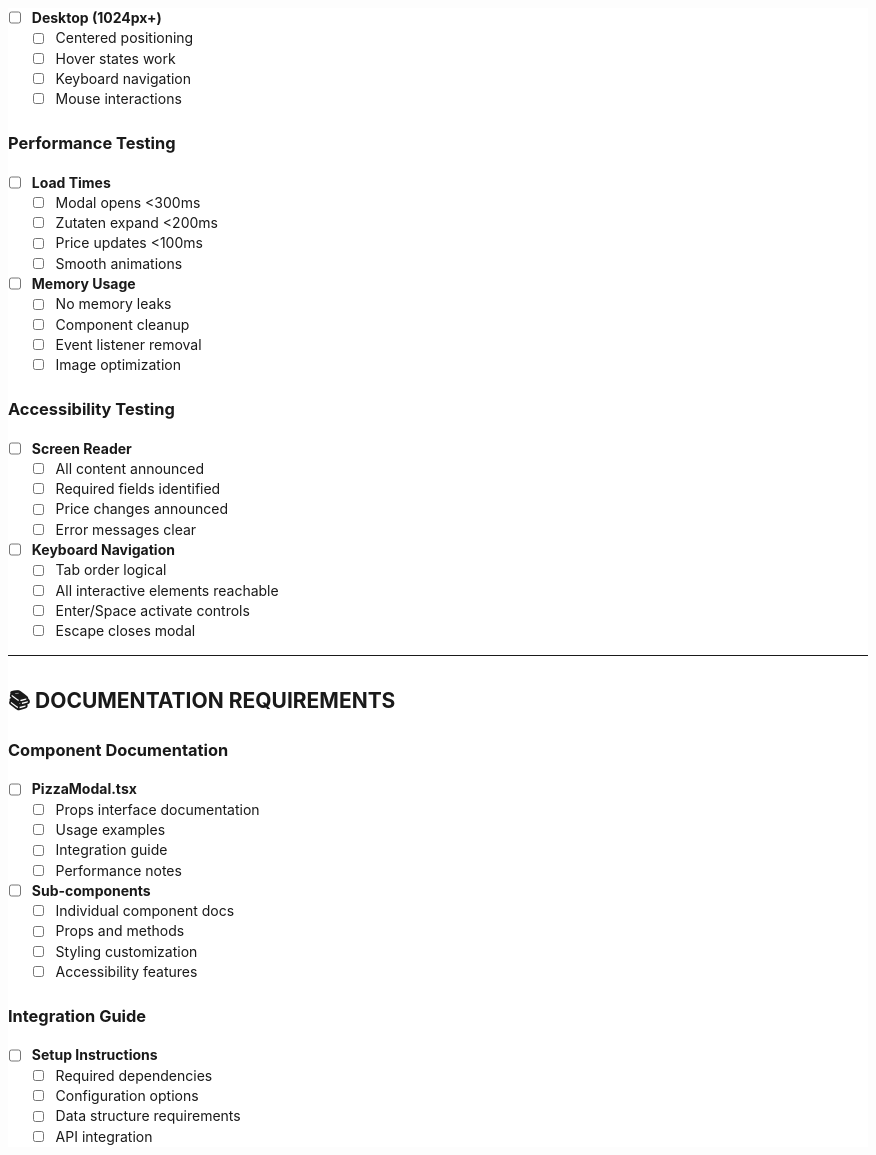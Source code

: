 - [ ] **Desktop (1024px+)**
  - [ ] Centered positioning
  - [ ] Hover states work
  - [ ] Keyboard navigation
  - [ ] Mouse interactions

### **Performance Testing**
- [ ] **Load Times**
  - [ ] Modal opens <300ms
  - [ ] Zutaten expand <200ms
  - [ ] Price updates <100ms
  - [ ] Smooth animations

- [ ] **Memory Usage**
  - [ ] No memory leaks
  - [ ] Component cleanup
  - [ ] Event listener removal
  - [ ] Image optimization

### **Accessibility Testing**
- [ ] **Screen Reader**
  - [ ] All content announced
  - [ ] Required fields identified
  - [ ] Price changes announced
  - [ ] Error messages clear

- [ ] **Keyboard Navigation**
  - [ ] Tab order logical
  - [ ] All interactive elements reachable
  - [ ] Enter/Space activate controls
  - [ ] Escape closes modal

---

## 📚 **DOCUMENTATION REQUIREMENTS**

### **Component Documentation**
- [ ] **PizzaModal.tsx**
  - [ ] Props interface documentation
  - [ ] Usage examples
  - [ ] Integration guide
  - [ ] Performance notes

- [ ] **Sub-components**
  - [ ] Individual component docs
  - [ ] Props and methods
  - [ ] Styling customization
  - [ ] Accessibility features

### **Integration Guide**
- [ ] **Setup Instructions**
  - [ ] Required dependencies
  - [ ] Configuration options
  - [ ] Data structure requirements
  - [ ] API integration
